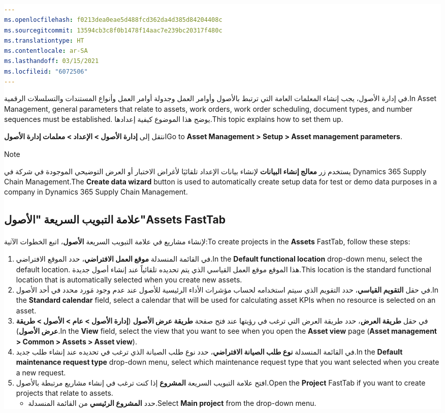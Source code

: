 ```yaml
---
ms.openlocfilehash: f0213dea0eae5d488fcd362da4d385d84204408c
ms.sourcegitcommit: 13594cb3c8f0b1478f14aac7e239bc20317f480c
ms.translationtype: HT
ms.contentlocale: ar-SA
ms.lasthandoff: 03/15/2021
ms.locfileid: "6072506"
---
```

<span data-ttu-id="303e4-101">في إدارة الأصول، يجب إنشاء المعلمات العامة التي ترتبط بالأصول وأوامر العمل وجدولة أوامر العمل وأنواع المستندات والتسلسلات الرقمية.</span><span class="sxs-lookup"><span data-stu-id="303e4-101">In Asset Management, general parameters that relate to assets, work orders, work order scheduling, document types, and number sequences must be established.</span></span> <span data-ttu-id="303e4-102">يوضح هذا الموضوع كيفية إعدادها.</span><span class="sxs-lookup"><span data-stu-id="303e4-102">This topic explains how to set them up.</span></span> 

<span data-ttu-id="303e4-103">انتقل إلى **إدارة الأصول > الإعداد > معلمات إدارة الأصول**</span><span class="sxs-lookup"><span data-stu-id="303e4-103">Go to **Asset Management > Setup > Asset management parameters**.</span></span>

> [!NOTE]
> <span data-ttu-id="303e4-104">يستخدم زر **معالج إنشاء البيانات** لإنشاء بيانات الإعداد تلقائيَا لأغراض الاختبار أو العرض التوضيحي الموجودة في شركة في Dynamics 365 Supply Chain Management.</span><span class="sxs-lookup"><span data-stu-id="303e4-104">The **Create data wizard** button is used to automatically create setup data for test or demo data purposes in a company in Dynamics 365 Supply Chain Management.</span></span> 

## <a name="assets-fasttab"></a><span data-ttu-id="303e4-105">علامة التبويب السريعة "الأصول"</span><span class="sxs-lookup"><span data-stu-id="303e4-105">Assets FastTab</span></span>
<span data-ttu-id="303e4-106">لإنشاء مشاريع في علامة التبويب السريعة **الأصول**، اتبع الخطوات الآتية:</span><span class="sxs-lookup"><span data-stu-id="303e4-106">To create projects in the **Assets** FastTab, follow these steps:</span></span>

1.  <span data-ttu-id="303e4-107">في القائمة المنسدلة **موقع العمل الافتراضي**، حدد الموقع الافتراضي.</span><span class="sxs-lookup"><span data-stu-id="303e4-107">In the **Default functional location** drop-down menu, select the default location.</span></span> <span data-ttu-id="303e4-108">هذا الموقع موقع العمل القياسي الذي يتم تحديده تلقائياً عند إنشاء أصول جديدة.</span><span class="sxs-lookup"><span data-stu-id="303e4-108">This location is the standard functional location that is automatically selected when you create new assets.</span></span>
2.  <span data-ttu-id="303e4-109">في حقل **التقويم القياسي**، حدد التقويم الذي سيتم استخدامه لحساب مؤشرات الأداء الرئيسية للأصول عند عدم وجود مَورد محدد في أحد الأصول.</span><span class="sxs-lookup"><span data-stu-id="303e4-109">In the **Standard calendar** field, select a calendar that will be used for calculating asset KPIs when no resource is selected on an asset.</span></span>
3.  <span data-ttu-id="303e4-110">في حقل **طريقة العرض**، حدد طريقة العرض التي ترغب في رؤيتها عند فتح صفحة **طريقة عرض الأصول** (**إدارة الأصول > عام > الأصول > طريقة عرض الأصول**).</span><span class="sxs-lookup"><span data-stu-id="303e4-110">In the **View** field, select the view that you want to see when you open the **Asset view** page (**Asset management > Common > Assets > Asset view**).</span></span>   
4.  <span data-ttu-id="303e4-111">في القائمة المنسدلة **نوع طلب الصيانة الافتراضي**، حدد نوع طلب الصيانة الذي ترغب في تحديده عند إنشاء طلب جديد.</span><span class="sxs-lookup"><span data-stu-id="303e4-111">In the **Default maintenance request type** drop-down menu, select which maintenance request type that you want selected when you create a new request.</span></span>
5.  <span data-ttu-id="303e4-112">افتح علامة التبويب السريعة **المشروع** إذا كنت ترغب في إنشاء مشاريع مرتبطة بالأصول.</span><span class="sxs-lookup"><span data-stu-id="303e4-112">Open the **Project** FastTab if you want to create projects that relate to assets.</span></span> 
    - <span data-ttu-id="303e4-113">حدد **المشروع الرئيسي** من القائمة المنسدلة.</span><span class="sxs-lookup"><span data-stu-id="303e4-113">Select **Main project** from the drop-down menu.</span></span>